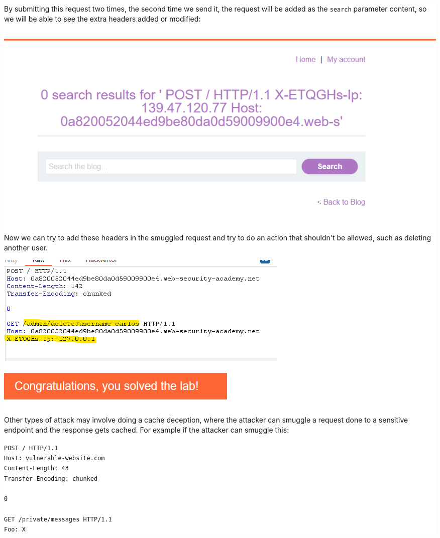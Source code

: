 By submitting this request two times, the second time we send it, the request will be added as the `search` parameter content, so we will be able to see the extra headers added or modified: 

![Untitled](/img/posts/RequestSmugg/Untitled%202.png)

Now we can try to add these headers in the smuggled request and try to do an action that shouldn't be allowed, such as deleting another user. 

![Untitled](/img/posts/RequestSmugg/Untitled%203.png)

![Untitled](/img/posts/RequestSmugg/Untitled%204.png)

Other types of attack may involve doing a cache deception, where the attacker can smuggle a request done to a sensitive endpoint and the response gets cached. For example if the attacker can smuggle this: 

```
POST / HTTP/1.1
Host: vulnerable-website.com
Content-Length: 43
Transfer-Encoding: chunked

0

GET /private/messages HTTP/1.1
Foo: X
```
